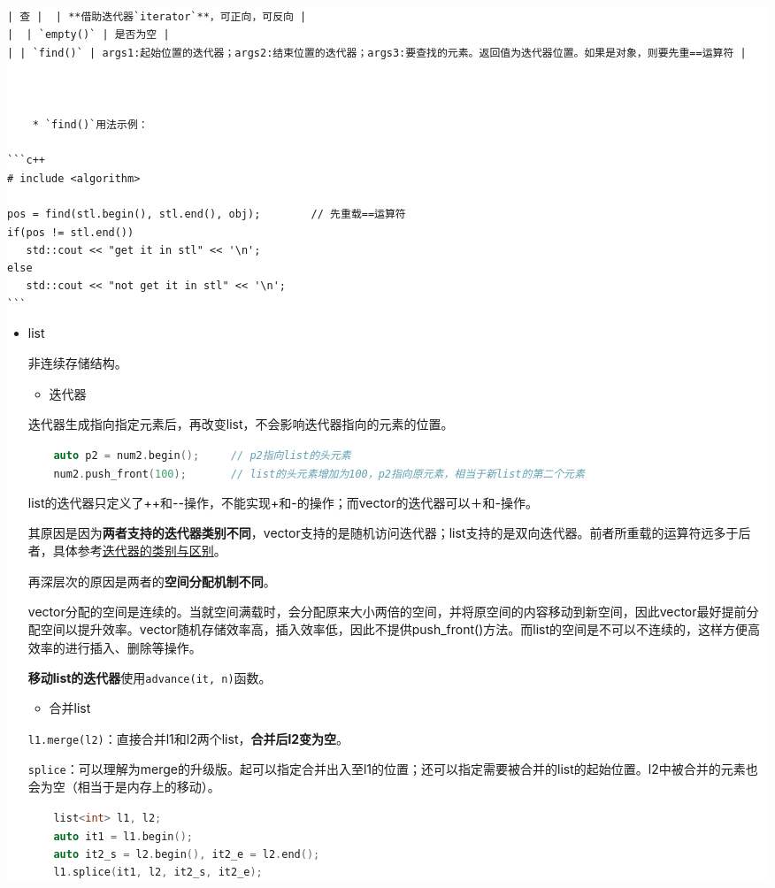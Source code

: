     | 查 |  | **借助迭代器`iterator`**，可正向，可反向 |
    |  | `empty()` | 是否为空 |
    | | `find()` | args1:起始位置的迭代器；args2:结束位置的迭代器；args3:要查找的元素。返回值为迭代器位置。如果是对象，则要先重==运算符 |

    

    	* `find()`用法示例：

    ```c++
    # include <algorithm>
    
    pos = find(stl.begin(), stl.end(), obj);		// 先重载==运算符
    if(pos != stl.end())
       std::cout << "get it in stl" << '\n';
    else
       std::cout << "not get it in stl" << '\n';
    ```

    

* list

    非连续存储结构。

    * 迭代器

    迭代器生成指向指定元素后，再改变list，不会影响迭代器指向的元素的位置。

    ```c++
        auto p2 = num2.begin();     // p2指向list的头元素
        num2.push_front(100);       // list的头元素增加为100，p2指向原元素，相当于新list的第二个元素
    ```

    list的迭代器只定义了++和--操作，不能实现+和-的操作；而vector的迭代器可以＋和-操作。

    其原因是因为**两者支持的迭代器类别不同**，vector支持的是随机访问迭代器；list支持的是双向迭代器。前者所重载的运算符远多于后者，具体参考[迭代器的类别与区别](https://www.cnblogs.com/fenglongyu/p/7699645.html)。

    再深层次的原因是两者的**空间分配机制不同**。
    
    vector分配的空间是连续的。当就空间满载时，会分配原来大小两倍的空间，并将原空间的内容移动到新空间，因此vector最好提前分配空间以提升效率。vector随机存储效率高，插入效率低，因此不提供push_front()方法。而list的空间是不可以不连续的，这样方便高效率的进行插入、删除等操作。

    **移动list的迭代器**使用`advance(it, n)`函数。

    * 合并list

    `l1.merge(l2)`：直接合并l1和l2两个list，**合并后l2变为空**。

    `splice`：可以理解为merge的升级版。起可以指定合并出入至l1的位置；还可以指定需要被合并的list的起始位置。l2中被合并的元素也会为空（相当于是内存上的移动）。

    ```c++
        list<int> l1, l2;
        auto it1 = l1.begin();
        auto it2_s = l2.begin(), it2_e = l2.end();
        l1.splice(it1, l2, it2_s, it2_e);
    ```
